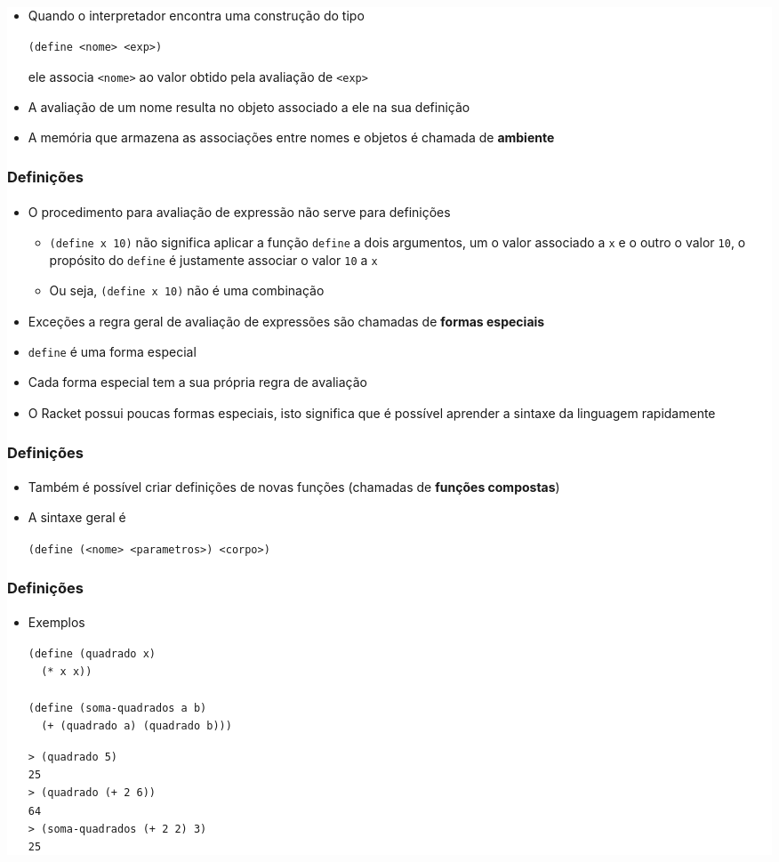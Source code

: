 -   Quando o interpretador encontra uma construção do tipo

    ```racket
    (define <nome> <exp>)
    ```

    ele associa `<nome>` ao valor obtido pela avaliação de `<exp>`

-   A avaliação de um nome resulta no objeto associado a ele na sua definição

-   A memória que armazena as associações entre nomes e objetos é chamada de
    **ambiente**

### Definições

-   O procedimento para avaliação de expressão não serve para definições

    -   `(define x 10)` não significa aplicar a função `define` a dois
        argumentos, um o valor associado a `x` e o outro o valor `10`,
        o propósito do `define` é justamente associar o valor `10` a `x`

    -   Ou seja, `(define x 10)` não é uma combinação

-   Exceções a regra geral de avaliação de expressões são chamadas de
    **formas especiais**

-   `define` é uma forma especial

-   Cada forma especial tem a sua própria regra de avaliação

-   O Racket possui poucas formas especiais, isto significa que é possível
    aprender a sintaxe da linguagem rapidamente

### Definições

-   Também é possível criar definições de novas funções (chamadas de **funções
    compostas**)

-   A sintaxe geral é

    ```racket
    (define (<nome> <parametros>) <corpo>)
    ```

### Definições

-   Exemplos

    ```racket
    (define (quadrado x)
      (* x x))

    (define (soma-quadrados a b)
      (+ (quadrado a) (quadrado b)))
    ```
    ```racket
    > (quadrado 5)
    25
    > (quadrado (+ 2 6))
    64
    > (soma-quadrados (+ 2 2) 3)
    25
    ```
